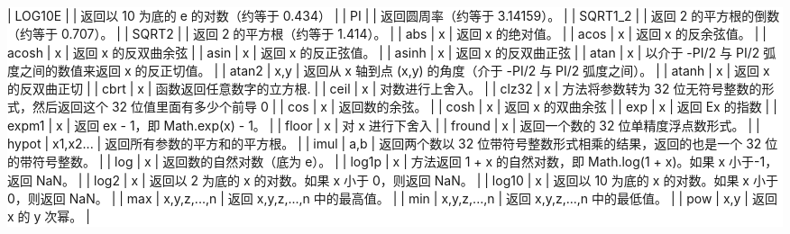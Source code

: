 | LOG10E  |             | 返回以 10 为底的 e 的对数（约等于 0.434）                                                                                                                                             |
| PI      |             | 返回圆周率（约等于 3.14159）。                                                                                                                                                        |
| SQRT1_2 |             | 返回 2 的平方根的倒数（约等于 0.707）。                                                                                                                                               |
| SQRT2   |             | 返回 2 的平方根（约等于 1.414）。                                                                                                                                                     |
| abs     | x           | 返回 x 的绝对值。                                                                                                                                                                     |
| acos    | x           | 返回 x 的反余弦值。                                                                                                                                                                   |
| acosh   | x           | 返回 x 的反双曲余弦                                                                                                                                                                   |
| asin    | x           | 返回 x 的反正弦值。                                                                                                                                                                   |
| asinh   | x           | 返回 x 的反双曲正弦                                                                                                                                                                   |
| atan    | x           | 以介于 -PI/2 与 PI/2 弧度之间的数值来返回 x 的反正切值。                                                                                                                              |
| atan2   | x,y         | 返回从 x 轴到点 (x,y) 的角度（介于 -PI/2 与 PI/2 弧度之间）。                                                                                                                         |
| atanh   | x           | 返回 x 的反双曲正切                                                                                                                                                                   |
| cbrt    | x           | 函数返回任意数字的立方根.                                                                                                                                                             |
| ceil    | x           | 对数进行上舍入。                                                                                                                                                                      |
| clz32   | x           | 方法将参数转为 32 位无符号整数的形式，然后返回这个 32 位值里面有多少个前导 0                                                                                                          |
| cos     | x           | 返回数的余弦。                                                                                                                                                                        |
| cosh    | x           | 返回 x 的双曲余弦                                                                                                                                                                     |
| exp     | x           | 返回 Ex 的指数                                                                                                                                                                        |
| expm1   | x           | 返回 ex - 1，即 Math.exp(x) - 1。                                                                                                                                                     |
| floor   | x           | 对 x 进行下舍入                                                                                                                                                                       |
| fround  | x           | 返回一个数的 32 位单精度浮点数形式。                                                                                                                                                  |
| hypot   | x1,x2...    | 返回所有参数的平方和的平方根。                                                                                                                                                        |
| imul    | a,b         | 返回两个数以 32 位带符号整数形式相乘的结果，返回的也是一个 32 位的带符号整数。                                                                                                        |
| log     | x           | 返回数的自然对数（底为 e）。                                                                                                                                                          |
| log1p   | x           | 方法返回 1 + x 的自然对数，即 Math.log(1 + x)。如果 x 小于-1，返回 NaN。                                                                                                              |
| log2    | x           | 返回以 2 为底的 x 的对数。如果 x 小于 0，则返回 NaN。                                                                                                                                 |
| log10   | x           | 返回以 10 为底的 x 的对数。如果 x 小于 0，则返回 NaN。                                                                                                                                |
| max     | x,y,z,...,n | 返回 x,y,z,...,n 中的最高值。                                                                                                                                                         |
| min     | x,y,z,...,n | 返回 x,y,z,...,n 中的最低值。                                                                                                                                                         |
| pow     | x,y         | 返回 x 的 y 次幂。                                                                                                                                                                    |